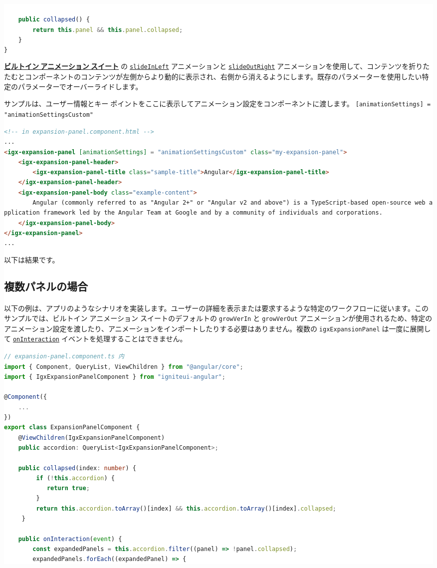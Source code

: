 ```typescript

    public collapsed() {
        return this.panel && this.panel.collapsed;
    }
}
```
[**ビルトイン アニメーション スイート**]({environment:sassApiUrl}/index.html#animations) の [`slideInLeft`]({environment:sassApiUrl}/index.html#mixin-slide-in-left) アニメーションと [`slideOutRight`]({environment:sassApiUrl}/index.html#mixin-slide-out-right) アニメーションを使用して、コンテンツを折りたたむとコンポーネントのコンテンツが左側からより動的に表示され、右側から消えるようにします。既存のパラメーターを使用したい特定のパラメーターでオーバーライドします。

サンプルは、ユーザー情報とキー ポイントをここに表示してアニメーション設定をコンポーネントに渡します。
`[animationSettings] = "animationSettingsCustom"`

```html
<!-- in expansion-panel.component.html -->
...
<igx-expansion-panel [animationSettings] = "animationSettingsCustom" class="my-expansion-panel">
    <igx-expansion-panel-header>
        <igx-expansion-panel-title class="sample-title">Angular</igx-expansion-panel-title>
    </igx-expansion-panel-header>
    <igx-expansion-panel-body class="example-content">
        Angular (commonly referred to as "Angular 2+" or "Angular v2 and above") is a TypeScript-based open-source web application framework led by the Angular Team at Google and by a community of individuals and corporations.
    </igx-expansion-panel-body>
</igx-expansion-panel>
...
```

以下は結果です。

<code-view style="height: 380px;" 
           data-demos-base-url="{environment:demosBaseUrl}" 
           iframe-src="{environment:demosBaseUrl}/layouts/expansion-sample-5" >
</code-view>


## 複数パネルの場合
以下の例は、アプリのようなシナリオを実装します。ユーザーの詳細を表示または要求するような特定のワークフローに従います。このサンプルでは、​​ビルトイン アニメーション スイートのデフォルトの `growVerIn` と `growVerOut` アニメーションが使用されるため、特定のアニメーション設定を渡したり、アニメーションをインポートしたりする必要はありません。複数の `igxExpansionPanel` は一度に展開して [`onInteraction`]({environment:angularApiUrl}/classes/igxexpansionpanelheadercomponent.html#oninteraction) イベントを処理することはできません。

```typescript
// expansion-panel.component.ts 内
import { Component, QueryList, ViewChildren } from "@angular/core";
import { IgxExpansionPanelComponent } from "igniteui-angular";

@Component({
    ...
})
export class ExpansionPanelComponent {
    @ViewChildren(IgxExpansionPanelComponent)
    public accordion: QueryList<IgxExpansionPanelComponent>;

    public collapsed(index: number) {
         if (!this.accordion) {
            return true;
         }
         return this.accordion.toArray()[index] && this.accordion.toArray()[index].collapsed;
     }

    public onInteraction(event) {
        const expandedPanels = this.accordion.filter((panel) => !panel.collapsed);
        expandedPanels.forEach((expandedPanel) => {
```